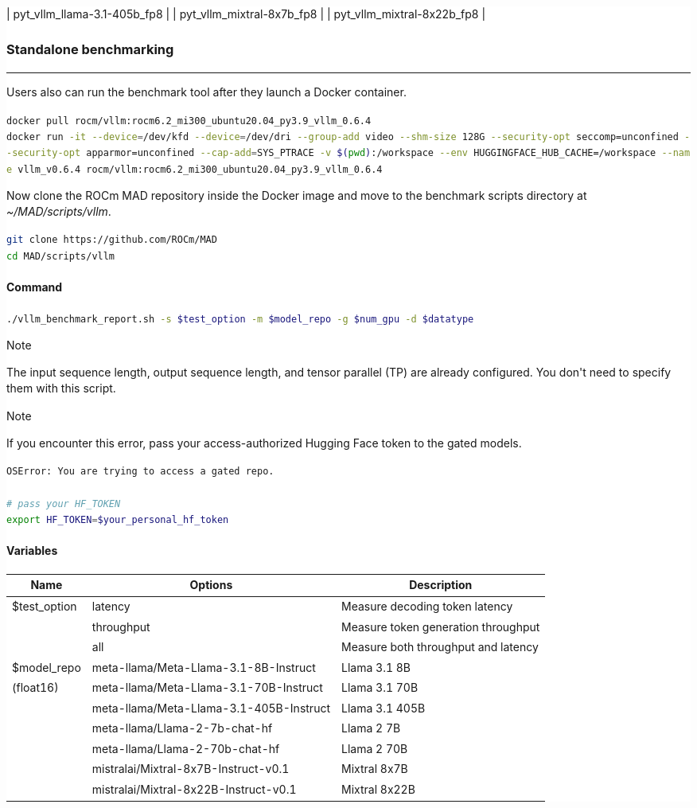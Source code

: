 | pyt_vllm_llama-3.1-405b_fp8 |
| pyt_vllm_mixtral-8x7b_fp8   |
| pyt_vllm_mixtral-8x22b_fp8  |

### Standalone benchmarking
-----------------------------

Users also can run the benchmark tool after they launch a Docker container.

```sh
docker pull rocm/vllm:rocm6.2_mi300_ubuntu20.04_py3.9_vllm_0.6.4
docker run -it --device=/dev/kfd --device=/dev/dri --group-add video --shm-size 128G --security-opt seccomp=unconfined --security-opt apparmor=unconfined --cap-add=SYS_PTRACE -v $(pwd):/workspace --env HUGGINGFACE_HUB_CACHE=/workspace --name vllm_v0.6.4 rocm/vllm:rocm6.2_mi300_ubuntu20.04_py3.9_vllm_0.6.4
```

Now clone the ROCm MAD repository inside the Docker image and move to the benchmark scripts directory at *~/MAD/scripts/vllm*. 

```sh
git clone https://github.com/ROCm/MAD
cd MAD/scripts/vllm
```

#### Command

```sh
./vllm_benchmark_report.sh -s $test_option -m $model_repo -g $num_gpu -d $datatype
```

>[!NOTE]
>The input sequence length, output sequence length, and tensor parallel (TP) are already configured. You don't need to specify them with this script.

>[!NOTE]
>If you encounter this error, pass your access-authorized Hugging Face token to the gated models.
>```sh
>OSError: You are trying to access a gated repo.
>
># pass your HF_TOKEN
>export HF_TOKEN=$your_personal_hf_token
>```

#### Variables

| Name         | Options                                 | Description                                      |
| ------------ | --------------------------------------- | ------------------------------------------------ |
| $test_option | latency                                 | Measure decoding token latency                   |
|              | throughput                              | Measure token generation throughput              |
|              | all                                     | Measure both throughput and latency              |
| $model_repo  | meta-llama/Meta-Llama-3.1-8B-Instruct   | Llama 3.1 8B                                     |
| (float16)    | meta-llama/Meta-Llama-3.1-70B-Instruct  | Llama 3.1 70B                                    |
|              | meta-llama/Meta-Llama-3.1-405B-Instruct | Llama 3.1 405B                                   |
|              | meta-llama/Llama-2-7b-chat-hf           | Llama 2 7B                                       |
|              | meta-llama/Llama-2-70b-chat-hf          | Llama 2 70B                                      |
|              | mistralai/Mixtral-8x7B-Instruct-v0.1    | Mixtral 8x7B                                     |
|              | mistralai/Mixtral-8x22B-Instruct-v0.1   | Mixtral 8x22B                                    |
